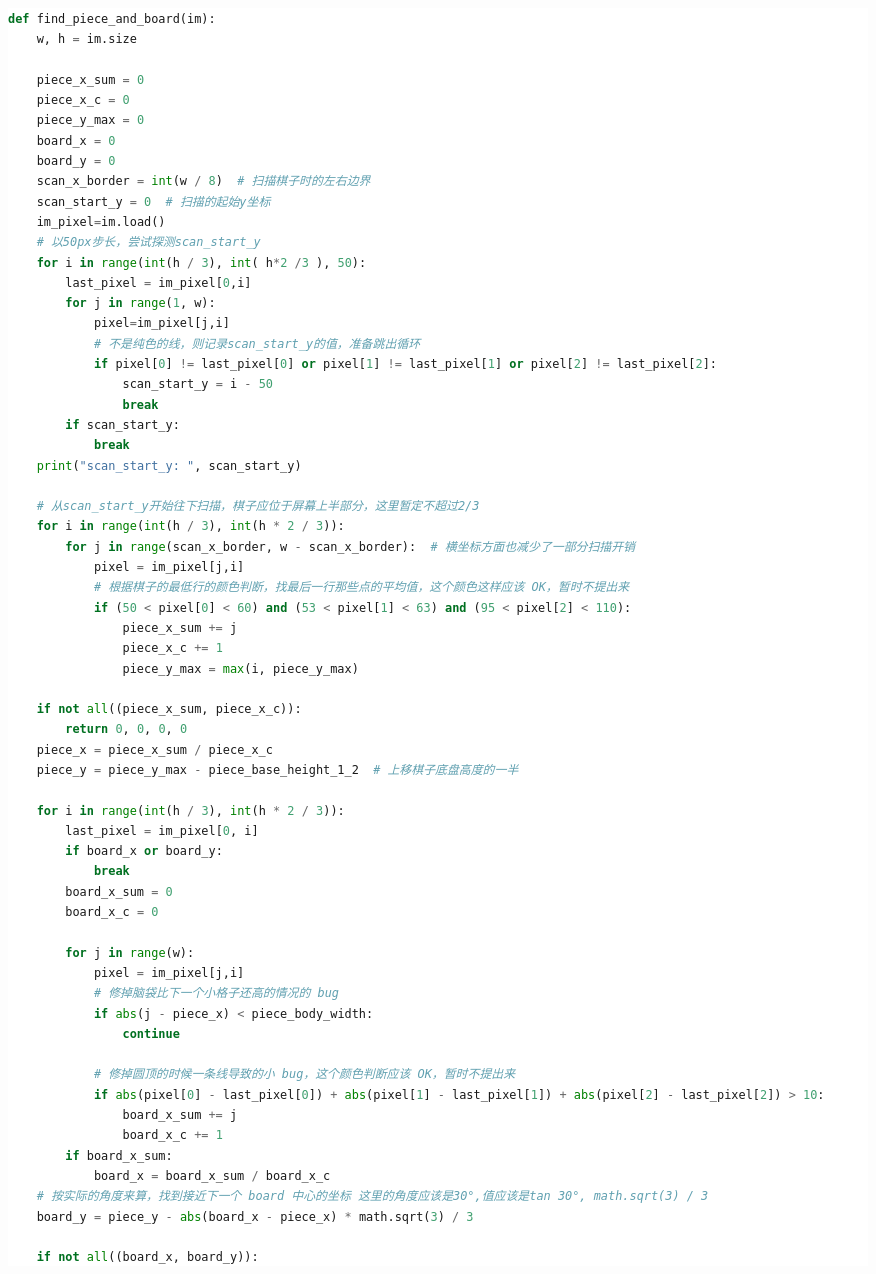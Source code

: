 ```python
def find_piece_and_board(im):
    w, h = im.size

    piece_x_sum = 0
    piece_x_c = 0
    piece_y_max = 0
    board_x = 0
    board_y = 0
    scan_x_border = int(w / 8)  # 扫描棋子时的左右边界
    scan_start_y = 0  # 扫描的起始y坐标
    im_pixel=im.load()
    # 以50px步长，尝试探测scan_start_y
    for i in range(int(h / 3), int( h*2 /3 ), 50):
        last_pixel = im_pixel[0,i]
        for j in range(1, w):
            pixel=im_pixel[j,i]
            # 不是纯色的线，则记录scan_start_y的值，准备跳出循环
            if pixel[0] != last_pixel[0] or pixel[1] != last_pixel[1] or pixel[2] != last_pixel[2]:
                scan_start_y = i - 50
                break
        if scan_start_y:
            break
    print("scan_start_y: ", scan_start_y)

    # 从scan_start_y开始往下扫描，棋子应位于屏幕上半部分，这里暂定不超过2/3
    for i in range(int(h / 3), int(h * 2 / 3)):
        for j in range(scan_x_border, w - scan_x_border):  # 横坐标方面也减少了一部分扫描开销
            pixel = im_pixel[j,i]
            # 根据棋子的最低行的颜色判断，找最后一行那些点的平均值，这个颜色这样应该 OK，暂时不提出来
            if (50 < pixel[0] < 60) and (53 < pixel[1] < 63) and (95 < pixel[2] < 110):
                piece_x_sum += j
                piece_x_c += 1
                piece_y_max = max(i, piece_y_max)

    if not all((piece_x_sum, piece_x_c)):
        return 0, 0, 0, 0
    piece_x = piece_x_sum / piece_x_c
    piece_y = piece_y_max - piece_base_height_1_2  # 上移棋子底盘高度的一半

    for i in range(int(h / 3), int(h * 2 / 3)):
        last_pixel = im_pixel[0, i]
        if board_x or board_y:
            break
        board_x_sum = 0
        board_x_c = 0

        for j in range(w):
            pixel = im_pixel[j,i]
            # 修掉脑袋比下一个小格子还高的情况的 bug
            if abs(j - piece_x) < piece_body_width:
                continue

            # 修掉圆顶的时候一条线导致的小 bug，这个颜色判断应该 OK，暂时不提出来
            if abs(pixel[0] - last_pixel[0]) + abs(pixel[1] - last_pixel[1]) + abs(pixel[2] - last_pixel[2]) > 10:
                board_x_sum += j
                board_x_c += 1
        if board_x_sum:
            board_x = board_x_sum / board_x_c
    # 按实际的角度来算，找到接近下一个 board 中心的坐标 这里的角度应该是30°,值应该是tan 30°, math.sqrt(3) / 3
    board_y = piece_y - abs(board_x - piece_x) * math.sqrt(3) / 3

    if not all((board_x, board_y)):
```